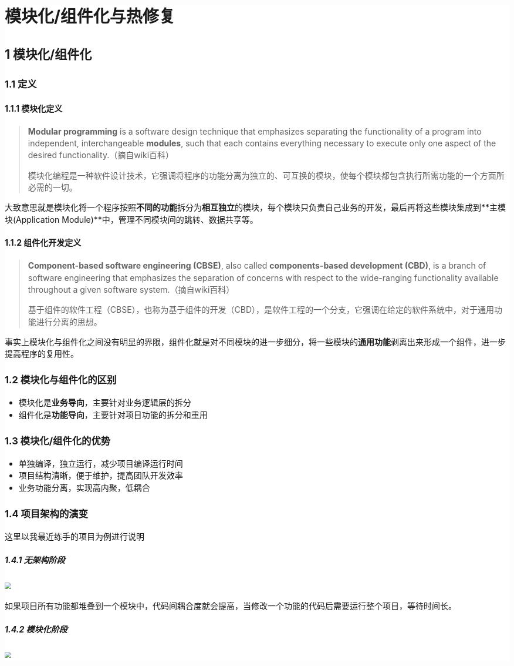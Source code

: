 # 模块化/组件化与热修复

## 1 模块化/组件化

### 1.1 定义

#### 1.1.1 模块化定义

> **Modular programming** is a software design technique that emphasizes separating the functionality of a program into independent, interchangeable **modules**, such that each contains everything necessary to execute only one aspect of the desired functionality.（摘自wiki百科）
>
> 模块化编程是一种软件设计技术，它强调将程序的功能分离为独立的、可互换的模块，使每个模块都包含执行所需功能的一个方面所必需的一切。

大致意思就是模块化将一个程序按照**不同的功能**拆分为**相互独立**的模块，每个模块只负责自己业务的开发，最后再将这些模块集成到**主模块(Application Module)**中，管理不同模块间的跳转、数据共享等。

#### 1.1.2 组件化开发定义

> **Component-based software engineering (CBSE)**, also called **components-based development (CBD)**, is a branch of software engineering that emphasizes the separation of concerns with respect to the wide-ranging functionality available throughout a given software system.（摘自wiki百科）
>
> 基于组件的软件工程（CBSE），也称为基于组件的开发（CBD），是软件工程的一个分支，它强调在给定的软件系统中，对于通用功能进行分离的思想。

事实上模块化与组件化之间没有明显的界限，组件化就是对不同模块的进一步细分，将一些模块的**通用功能**剥离出来形成一个组件，进一步提高程序的复用性。

### 1.2 模块化与组件化的区别

- 模块化是**业务导向**，主要针对业务逻辑层的拆分
- 组件化是**功能导向**，主要针对项目功能的拆分和重用

### 1.3 模块化/组件化的优势

- 单独编译，独立运行，减少项目编译运行时间
- 项目结构清晰，便于维护，提高团队开发效率
- 业务功能分离，实现高内聚，低耦合

### 1.4 项目架构的演变

这里以我最近练手的项目为例进行说明

##### 1.4.1 无架构阶段

<img src="Feature1.png" style="zoom:68%;" />

如果项目所有功能都堆叠到一个模块中，代码间耦合度就会提高，当修改一个功能的代码后需要运行整个项目，等待时间长。

##### 1.4.2 模块化阶段

<img src="Feature2.png" style="zoom:68%;" />
